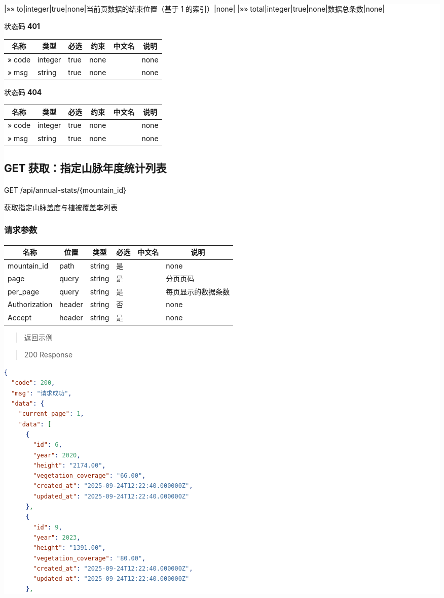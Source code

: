 |»» to|integer|true|none|当前页数据的结束位置（基于 1 的索引）|none|
|»» total|integer|true|none|数据总条数|none|

状态码 **401**

|名称|类型|必选|约束|中文名|说明|
|---|---|---|---|---|---|
|» code|integer|true|none||none|
|» msg|string|true|none||none|

状态码 **404**

|名称|类型|必选|约束|中文名|说明|
|---|---|---|---|---|---|
|» code|integer|true|none||none|
|» msg|string|true|none||none|

## GET 获取：指定山脉年度统计列表

GET /api/annual-stats/{mountain_id}

获取指定山脉盖度与植被覆盖率列表

### 请求参数

|名称|位置|类型|必选|中文名|说明|
|---|---|---|---|---|---|
|mountain_id|path|string| 是 ||none|
|page|query|string| 是 ||分页页码|
|per_page|query|string| 是 ||每页显示的数据条数|
|Authorization|header|string| 否 ||none|
|Accept|header|string| 是 ||none|

> 返回示例

> 200 Response

```json
{
  "code": 200,
  "msg": "请求成功",
  "data": {
    "current_page": 1,
    "data": [
      {
        "id": 6,
        "year": 2020,
        "height": "2174.00",
        "vegetation_coverage": "66.00",
        "created_at": "2025-09-24T12:22:40.000000Z",
        "updated_at": "2025-09-24T12:22:40.000000Z"
      },
      {
        "id": 9,
        "year": 2023,
        "height": "1391.00",
        "vegetation_coverage": "80.00",
        "created_at": "2025-09-24T12:22:40.000000Z",
        "updated_at": "2025-09-24T12:22:40.000000Z"
      },
```